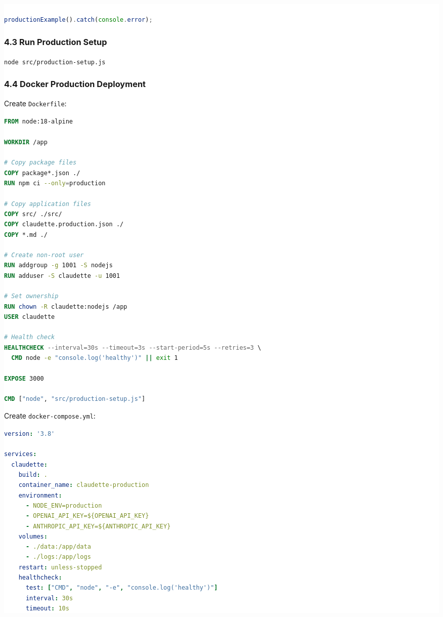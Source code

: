 ```javascript

productionExample().catch(console.error);
```

### 4.3 Run Production Setup

```bash
node src/production-setup.js
```

### 4.4 Docker Production Deployment

Create `Dockerfile`:

```dockerfile
FROM node:18-alpine

WORKDIR /app

# Copy package files
COPY package*.json ./
RUN npm ci --only=production

# Copy application files
COPY src/ ./src/
COPY claudette.production.json ./
COPY *.md ./

# Create non-root user
RUN addgroup -g 1001 -S nodejs
RUN adduser -S claudette -u 1001

# Set ownership
RUN chown -R claudette:nodejs /app
USER claudette

# Health check
HEALTHCHECK --interval=30s --timeout=3s --start-period=5s --retries=3 \
  CMD node -e "console.log('healthy')" || exit 1

EXPOSE 3000

CMD ["node", "src/production-setup.js"]
```

Create `docker-compose.yml`:

```yaml
version: '3.8'

services:
  claudette:
    build: .
    container_name: claudette-production
    environment:
      - NODE_ENV=production
      - OPENAI_API_KEY=${OPENAI_API_KEY}
      - ANTHROPIC_API_KEY=${ANTHROPIC_API_KEY}
    volumes:
      - ./data:/app/data
      - ./logs:/app/logs
    restart: unless-stopped
    healthcheck:
      test: ["CMD", "node", "-e", "console.log('healthy')"]
      interval: 30s
      timeout: 10s
```